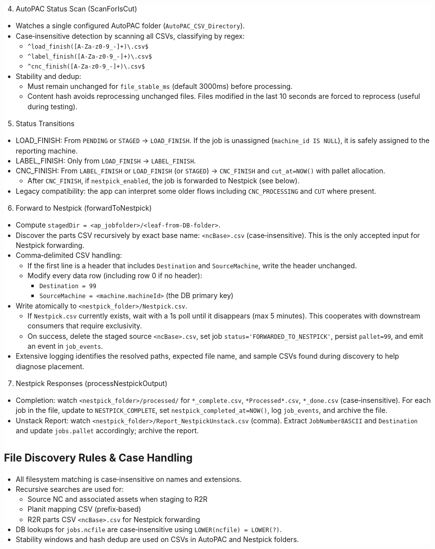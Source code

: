 4) AutoPAC Status Scan (ScanForIsCut)
- Watches a single configured AutoPAC folder (`AutoPAC_CSV_Directory`).
- Case‑insensitive detection by scanning all CSVs, classifying by regex:
  - `^load_finish([A-Za-z0-9_-]+)\.csv$`
  - `^label_finish([A-Za-z0-9_-]+)\.csv$`
  - `^cnc_finish([A-Za-z0-9_-]+)\.csv$`
- Stability and dedup:
  - Must remain unchanged for `file_stable_ms` (default 3000ms) before processing.
  - Content hash avoids reprocessing unchanged files. Files modified in the last 10 seconds are forced to reprocess (useful during testing).

5) Status Transitions
- LOAD_FINISH: From `PENDING` or `STAGED` → `LOAD_FINISH`. If the job is unassigned (`machine_id IS NULL`), it is safely assigned to the reporting machine.
- LABEL_FINISH: Only from `LOAD_FINISH` → `LABEL_FINISH`.
- CNC_FINISH: From `LABEL_FINISH` or `LOAD_FINISH` (or `STAGED`) → `CNC_FINISH` and `cut_at=NOW()` with pallet allocation.
  - After `CNC_FINISH`, if `nestpick_enabled`, the job is forwarded to Nestpick (see below).
- Legacy compatibility: the app can interpret some older flows including `CNC_PROCESSING` and `CUT` where present.

6) Forward to Nestpick (forwardToNestpick)
- Compute `stagedDir = <ap_jobfolder>/<leaf-from-DB-folder>`.
- Discover the parts CSV recursively by exact base name: `<ncBase>.csv` (case‑insensitive). This is the only accepted input for Nestpick forwarding.
- Comma‑delimited CSV handling:
  - If the first line is a header that includes `Destination` and `SourceMachine`, write the header unchanged.
  - Modify every data row (including row 0 if no header):
    - `Destination = 99`
    - `SourceMachine = <machine.machineId>` (the DB primary key)
- Write atomically to `<nestpick_folder>/Nestpick.csv`.
  - If `Nestpick.csv` currently exists, wait with a 1s poll until it disappears (max 5 minutes). This cooperates with downstream consumers that require exclusivity.
  - On success, delete the staged source `<ncBase>.csv`, set job `status='FORWARDED_TO_NESTPICK'`, persist `pallet=99`, and emit an event in `job_events`.
- Extensive logging identifies the resolved paths, expected file name, and sample CSVs found during discovery to help diagnose placement.

7) Nestpick Responses (processNestpickOutput)
- Completion: watch `<nestpick_folder>/processed/` for `*_complete.csv`, `*Processed*.csv`, `*_done.csv` (case‑insensitive). For each job in the file, update to `NESTPICK_COMPLETE`, set `nestpick_completed_at=NOW()`, log `job_events`, and archive the file.
- Unstack Report: watch `<nestpick_folder>/Report_NestpickUnstack.csv` (comma). Extract `JobNumber8ASCII` and `Destination` and update `jobs.pallet` accordingly; archive the report.

## File Discovery Rules & Case Handling

- All filesystem matching is case‑insensitive on names and extensions.
- Recursive searches are used for:
  - Source NC and associated assets when staging to R2R
  - Planit mapping CSV (prefix‑based)
  - R2R parts CSV `<ncBase>.csv` for Nestpick forwarding
- DB lookups for `jobs.ncfile` are case‑insensitive using `LOWER(ncfile) = LOWER(?)`.
- Stability windows and hash dedup are used on CSVs in AutoPAC and Nestpick folders.

